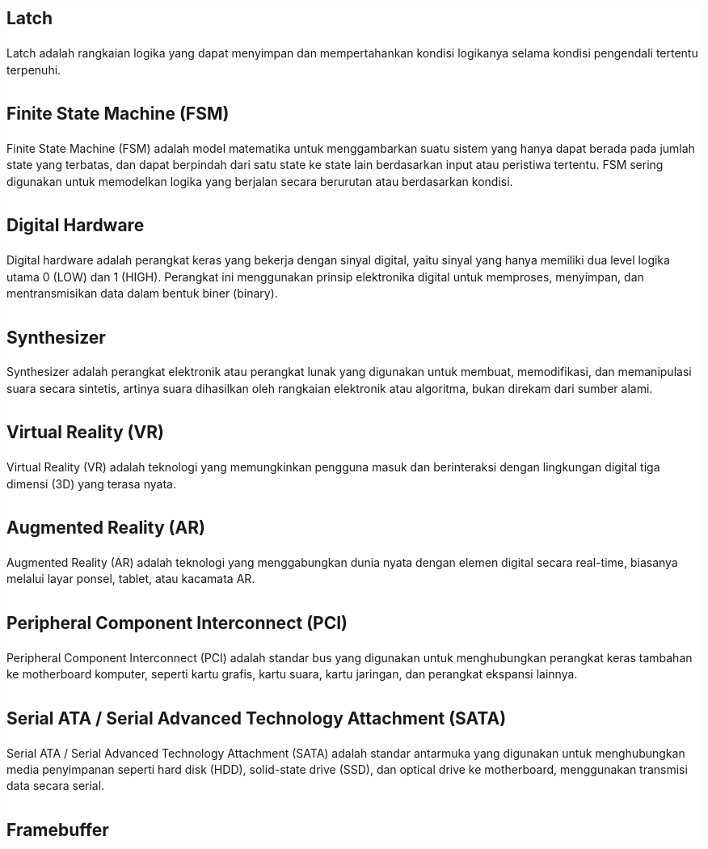 ## Latch

Latch adalah rangkaian logika yang dapat menyimpan dan mempertahankan kondisi logikanya selama kondisi pengendali tertentu terpenuhi.

## Finite State Machine (FSM)

Finite State Machine (FSM) adalah model matematika untuk menggambarkan suatu sistem yang hanya dapat berada pada jumlah state yang terbatas, dan dapat berpindah dari satu state ke state lain berdasarkan input atau peristiwa tertentu. FSM sering digunakan untuk memodelkan logika yang berjalan secara berurutan atau berdasarkan kondisi.

## Digital Hardware

Digital hardware adalah perangkat keras yang bekerja dengan sinyal digital, yaitu sinyal yang hanya memiliki dua level logika utama 0 (LOW) dan 1 (HIGH). Perangkat ini menggunakan prinsip elektronika digital untuk memproses, menyimpan, dan mentransmisikan data dalam bentuk biner (binary).

## Synthesizer

Synthesizer adalah perangkat elektronik atau perangkat lunak yang digunakan untuk membuat, memodifikasi, dan memanipulasi suara secara sintetis, artinya suara dihasilkan oleh rangkaian elektronik atau algoritma, bukan direkam dari sumber alami.

## Virtual Reality (VR)

Virtual Reality (VR) adalah teknologi yang memungkinkan pengguna masuk dan berinteraksi dengan lingkungan digital tiga dimensi (3D) yang terasa nyata.

## Augmented Reality (AR)

Augmented Reality (AR) adalah teknologi yang menggabungkan dunia nyata dengan elemen digital secara real-time, biasanya melalui layar ponsel, tablet, atau kacamata AR.

## Peripheral Component Interconnect (PCI)

Peripheral Component Interconnect (PCI) adalah standar bus yang digunakan untuk menghubungkan perangkat keras tambahan ke motherboard komputer, seperti kartu grafis, kartu suara, kartu jaringan, dan perangkat ekspansi lainnya.

## Serial ATA / Serial Advanced Technology Attachment (SATA)

Serial ATA / Serial Advanced Technology Attachment (SATA) adalah standar antarmuka yang digunakan untuk menghubungkan media penyimpanan seperti hard disk (HDD), solid-state drive (SSD), dan optical drive ke motherboard, menggunakan transmisi data secara serial.

## Framebuffer
